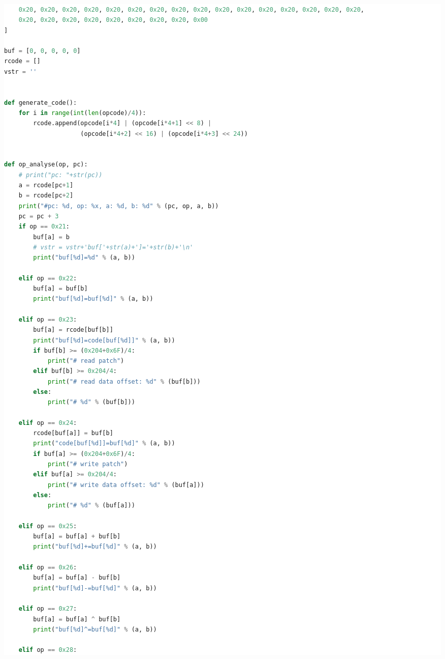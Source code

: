 ```python
    0x20, 0x20, 0x20, 0x20, 0x20, 0x20, 0x20, 0x20, 0x20, 0x20, 0x20, 0x20, 0x20, 0x20, 0x20, 0x20,
    0x20, 0x20, 0x20, 0x20, 0x20, 0x20, 0x20, 0x20, 0x00
]

buf = [0, 0, 0, 0, 0]
rcode = []
vstr = ''


def generate_code():
    for i in range(int(len(opcode)/4)):
        rcode.append(opcode[i*4] | (opcode[i*4+1] << 8) |
                     (opcode[i*4+2] << 16) | (opcode[i*4+3] << 24))


def op_analyse(op, pc):
    # print("pc: "+str(pc))
    a = rcode[pc+1]
    b = rcode[pc+2]
    print("#pc: %d, op: %x, a: %d, b: %d" % (pc, op, a, b))
    pc = pc + 3
    if op == 0x21:
        buf[a] = b
        # vstr = vstr+'buf['+str(a)+']='+str(b)+'\n'
        print("buf[%d]=%d" % (a, b))

    elif op == 0x22:
        buf[a] = buf[b]
        print("buf[%d]=buf[%d]" % (a, b))

    elif op == 0x23:
        buf[a] = rcode[buf[b]]
        print("buf[%d]=code[buf[%d]]" % (a, b))
        if buf[b] >= (0x204+0x6F)/4:
            print("# read patch")
        elif buf[b] >= 0x204/4:
            print("# read data offset: %d" % (buf[b]))
        else:
            print("# %d" % (buf[b]))

    elif op == 0x24:
        rcode[buf[a]] = buf[b]
        print("code[buf[%d]]=buf[%d]" % (a, b))
        if buf[a] >= (0x204+0x6F)/4:
            print("# write patch")
        elif buf[a] >= 0x204/4:
            print("# write data offset: %d" % (buf[a]))
        else:
            print("# %d" % (buf[a]))

    elif op == 0x25:
        buf[a] = buf[a] + buf[b]
        print("buf[%d]+=buf[%d]" % (a, b))

    elif op == 0x26:
        buf[a] = buf[a] - buf[b]
        print("buf[%d]-=buf[%d]" % (a, b))

    elif op == 0x27:
        buf[a] = buf[a] ^ buf[b]
        print("buf[%d]^=buf[%d]" % (a, b))

    elif op == 0x28:
```